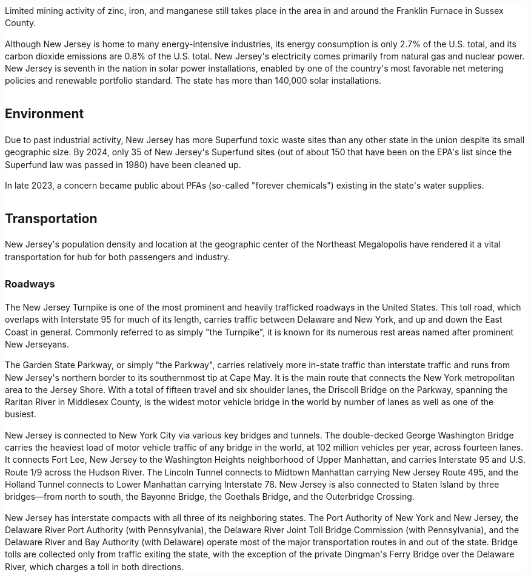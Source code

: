 Limited mining activity of zinc, iron, and manganese still takes place in the area in and around the Franklin Furnace in Sussex County.

Although New Jersey is home to many energy-intensive industries, its energy consumption is only 2\.7% of the U.S. total, and its carbon dioxide emissions are 0\.8% of the U.S. total. New Jersey's electricity comes primarily from natural gas and nuclear power. New Jersey is seventh in the nation in solar power installations, enabled by one of the country's most favorable net metering policies and renewable portfolio standard. The state has more than 140,000 solar installations.

Environment
-----------

Due to past industrial activity, New Jersey has more Superfund toxic waste sites than any other state in the union despite its small geographic size. By 2024, only 35 of New Jersey's Superfund sites (out of about 150 that have been on the EPA's list since the Superfund law was passed in 1980\) have been cleaned up.

In late 2023, a concern became public about PFAs (so-called "forever chemicals") existing in the state's water supplies.

Transportation
--------------

New Jersey's population density and location at the geographic center of the Northeast Megalopolis have rendered it a vital transportation for hub for both passengers and industry.

### Roadways

The New Jersey Turnpike is one of the most prominent and heavily trafficked roadways in the United States. This toll road, which overlaps with Interstate 95 for much of its length, carries traffic between Delaware and New York, and up and down the East Coast in general. Commonly referred to as simply "the Turnpike", it is known for its numerous rest areas named after prominent New Jerseyans.

The Garden State Parkway, or simply "the Parkway", carries relatively more in-state traffic than interstate traffic and runs from New Jersey's northern border to its southernmost tip at Cape May. It is the main route that connects the New York metropolitan area to the Jersey Shore. With a total of fifteen travel and six shoulder lanes, the Driscoll Bridge on the Parkway, spanning the Raritan River in Middlesex County, is the widest motor vehicle bridge in the world by number of lanes as well as one of the busiest.

New Jersey is connected to New York City via various key bridges and tunnels. The double-decked George Washington Bridge carries the heaviest load of motor vehicle traffic of any bridge in the world, at 102 million vehicles per year, across fourteen lanes. It connects Fort Lee, New Jersey to the Washington Heights neighborhood of Upper Manhattan, and carries Interstate 95 and U.S. Route 1/9 across the Hudson River. The Lincoln Tunnel connects to Midtown Manhattan carrying New Jersey Route 495, and the Holland Tunnel connects to Lower Manhattan carrying Interstate 78\. New Jersey is also connected to Staten Island by three bridges—from north to south, the Bayonne Bridge, the Goethals Bridge, and the Outerbridge Crossing.

New Jersey has interstate compacts with all three of its neighboring states. The Port Authority of New York and New Jersey, the Delaware River Port Authority (with Pennsylvania), the Delaware River Joint Toll Bridge Commission (with Pennsylvania), and the Delaware River and Bay Authority (with Delaware) operate most of the major transportation routes in and out of the state. Bridge tolls are collected only from traffic exiting the state, with the exception of the private Dingman's Ferry Bridge over the Delaware River, which charges a toll in both directions.
